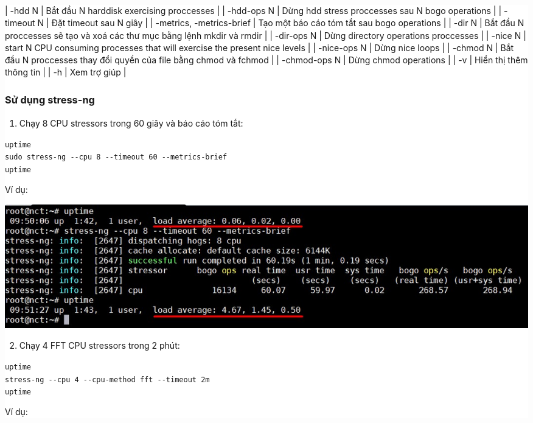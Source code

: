 | -hdd N | Bắt đầu N harddisk exercising proccesses |
| -hdd-ops N | Dừng hdd stress proccesses sau N bogo operations |
| -timeout N | Đặt timeout sau N giây |
| -metrics, -metrics-brief | Tạo một báo cáo tóm tắt sau bogo operations |
| -dir N | Bắt đầu N proccesses sẽ tạo và xoá các thư mục bằng lệnh mkdir và rmdir |
| -dir-ops N | Dừng directory operations proccesses |
| -nice N | start N CPU consuming processes that will exercise the present nice levels |
| -nice-ops N | Dừng nice loops |
| -chmod N | Bắt đầu N proccesses thay đổi quyền của file bằng chmod và fchmod |
| -chmod-ops N | Dừng chmod operations |
| -v | Hiển thị thêm thông tin |
| -h | Xem trợ giúp |

### Sử dụng stress-ng 

1. Chạy 8 CPU stressors trong 60 giây và báo cáo tóm tắt:

```
uptime 
sudo stress-ng --cpu 8 --timeout 60 --metrics-brief
uptime 
```

Ví dụ:

<img src="img/30.jpg">

2. Chạy 4 FFT CPU stressors trong 2 phút:

```
uptime 
stress-ng --cpu 4 --cpu-method fft --timeout 2m
uptime
```

Ví dụ: 
